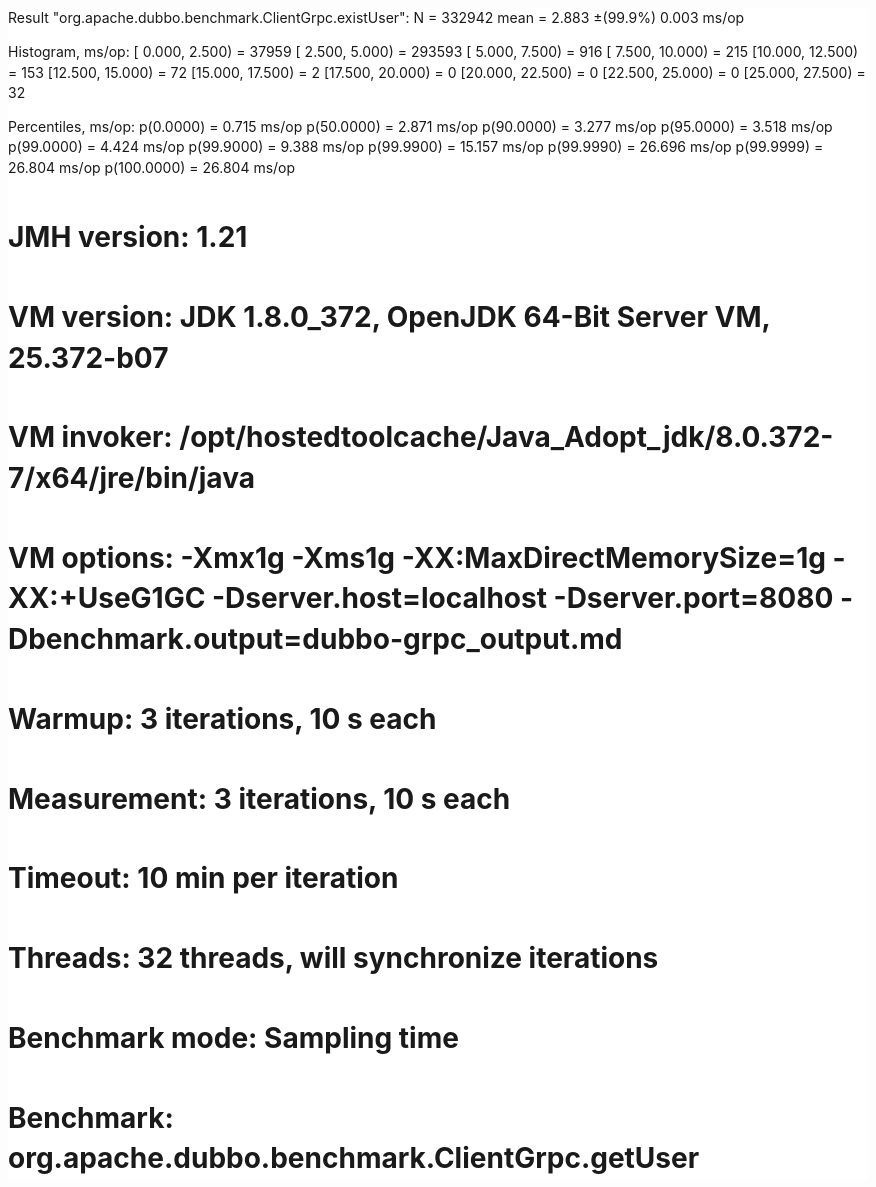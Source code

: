 

Result "org.apache.dubbo.benchmark.ClientGrpc.existUser":
  N = 332942
  mean =      2.883 ±(99.9%) 0.003 ms/op

  Histogram, ms/op:
    [ 0.000,  2.500) = 37959 
    [ 2.500,  5.000) = 293593 
    [ 5.000,  7.500) = 916 
    [ 7.500, 10.000) = 215 
    [10.000, 12.500) = 153 
    [12.500, 15.000) = 72 
    [15.000, 17.500) = 2 
    [17.500, 20.000) = 0 
    [20.000, 22.500) = 0 
    [22.500, 25.000) = 0 
    [25.000, 27.500) = 32 

  Percentiles, ms/op:
      p(0.0000) =      0.715 ms/op
     p(50.0000) =      2.871 ms/op
     p(90.0000) =      3.277 ms/op
     p(95.0000) =      3.518 ms/op
     p(99.0000) =      4.424 ms/op
     p(99.9000) =      9.388 ms/op
     p(99.9900) =     15.157 ms/op
     p(99.9990) =     26.696 ms/op
     p(99.9999) =     26.804 ms/op
    p(100.0000) =     26.804 ms/op


# JMH version: 1.21
# VM version: JDK 1.8.0_372, OpenJDK 64-Bit Server VM, 25.372-b07
# VM invoker: /opt/hostedtoolcache/Java_Adopt_jdk/8.0.372-7/x64/jre/bin/java
# VM options: -Xmx1g -Xms1g -XX:MaxDirectMemorySize=1g -XX:+UseG1GC -Dserver.host=localhost -Dserver.port=8080 -Dbenchmark.output=dubbo-grpc_output.md
# Warmup: 3 iterations, 10 s each
# Measurement: 3 iterations, 10 s each
# Timeout: 10 min per iteration
# Threads: 32 threads, will synchronize iterations
# Benchmark mode: Sampling time
# Benchmark: org.apache.dubbo.benchmark.ClientGrpc.getUser
